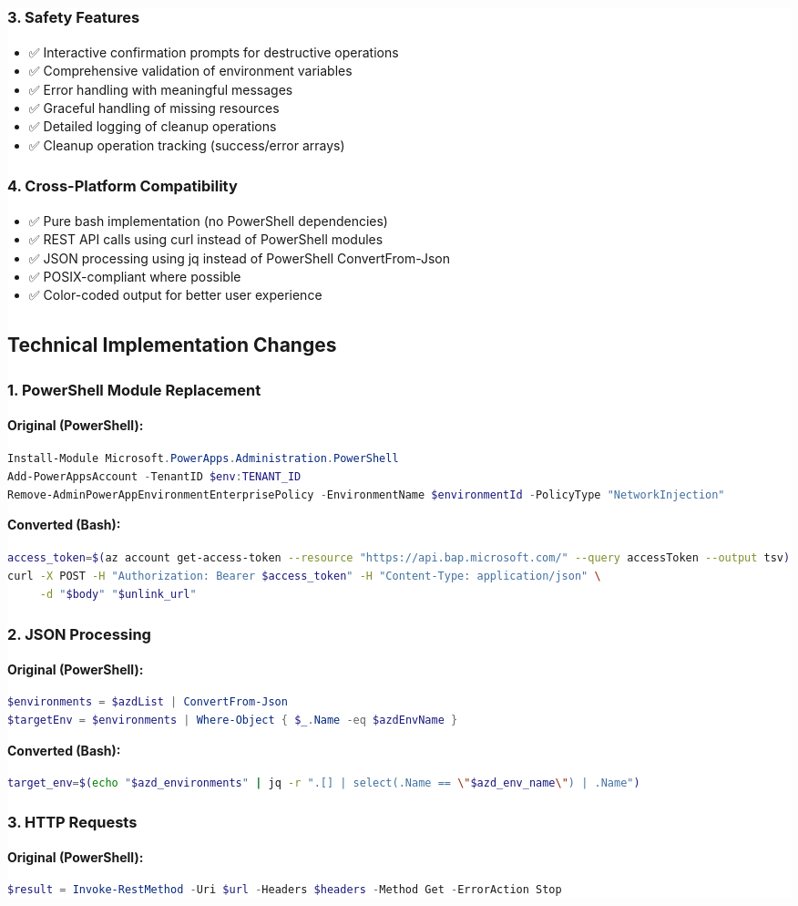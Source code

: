 ### 3. **Safety Features**
- ✅ Interactive confirmation prompts for destructive operations
- ✅ Comprehensive validation of environment variables
- ✅ Error handling with meaningful messages
- ✅ Graceful handling of missing resources
- ✅ Detailed logging of cleanup operations
- ✅ Cleanup operation tracking (success/error arrays)

### 4. **Cross-Platform Compatibility**
- ✅ Pure bash implementation (no PowerShell dependencies)
- ✅ REST API calls using curl instead of PowerShell modules
- ✅ JSON processing using jq instead of PowerShell ConvertFrom-Json
- ✅ POSIX-compliant where possible
- ✅ Color-coded output for better user experience

## Technical Implementation Changes

### 1. **PowerShell Module Replacement**

**Original (PowerShell):**
```powershell
Install-Module Microsoft.PowerApps.Administration.PowerShell
Add-PowerAppsAccount -TenantID $env:TENANT_ID
Remove-AdminPowerAppEnvironmentEnterprisePolicy -EnvironmentName $environmentId -PolicyType "NetworkInjection"
```

**Converted (Bash):**
```bash
access_token=$(az account get-access-token --resource "https://api.bap.microsoft.com/" --query accessToken --output tsv)
curl -X POST -H "Authorization: Bearer $access_token" -H "Content-Type: application/json" \
     -d "$body" "$unlink_url"
```

### 2. **JSON Processing**

**Original (PowerShell):**
```powershell
$environments = $azdList | ConvertFrom-Json
$targetEnv = $environments | Where-Object { $_.Name -eq $azdEnvName }
```

**Converted (Bash):**
```bash
target_env=$(echo "$azd_environments" | jq -r ".[] | select(.Name == \"$azd_env_name\") | .Name")
```

### 3. **HTTP Requests**

**Original (PowerShell):**
```powershell
$result = Invoke-RestMethod -Uri $url -Headers $headers -Method Get -ErrorAction Stop
```
